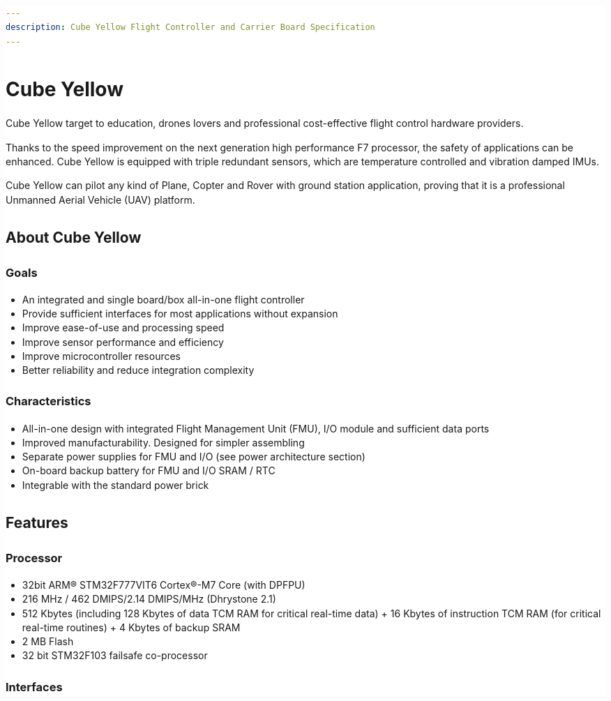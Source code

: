 ```yaml
---
description: Cube Yellow Flight Controller and Carrier Board Specification
---
```


# Cube Yellow

Cube Yellow target to education, drones lovers and professional cost-effective flight control hardware providers.

Thanks to the speed improvement on the next generation high performance F7 processor, the safety of applications can be enhanced. Cube Yellow is equipped with triple redundant sensors, which are temperature controlled and vibration damped IMUs.

Cube Yellow can pilot any kind of Plane, Copter and Rover with ground station application, proving that it is a professional Unmanned Aerial Vehicle \(UAV\) platform.

## About Cube Yellow <a id="about-cube-yellow"></a>

### Goals <a id="goals"></a>

* An integrated and single board/box all-in-one flight controller
* Provide sufficient interfaces for most applications without expansion
* Improve ease-of-use and processing speed
* Improve sensor performance and efficiency
* Improve microcontroller resources
* Better reliability and reduce integration complexity

### Characteristics <a id="characteristics"></a>

* All-in-one design with integrated Flight Management Unit \(FMU\), I/O module and sufficient data ports
* Improved manufacturability. Designed for simpler assembling
* Separate power supplies for FMU and I/O \(see power architecture section\)
* On-board backup battery for FMU and I/O SRAM / RTC
* Integrable with the standard power brick

## Features <a id="features"></a>

### Processor <a id="processor"></a>

* 32bit ARM® STM32F777VIT6 Cortex®-M7 Core \(with DPFPU\)
* 216 MHz / 462 DMIPS/2.14 DMIPS/MHz \(Dhrystone 2.1\)
* 512 Kbytes \(including 128 Kbytes of data TCM RAM for critical real-time data\) + 16 Kbytes of instruction TCM RAM \(for critical real-time routines\) + 4 Kbytes of backup SRAM
* 2 MB Flash
* 32 bit STM32F103 failsafe co-processor

### Interfaces <a id="interfaces"></a>

